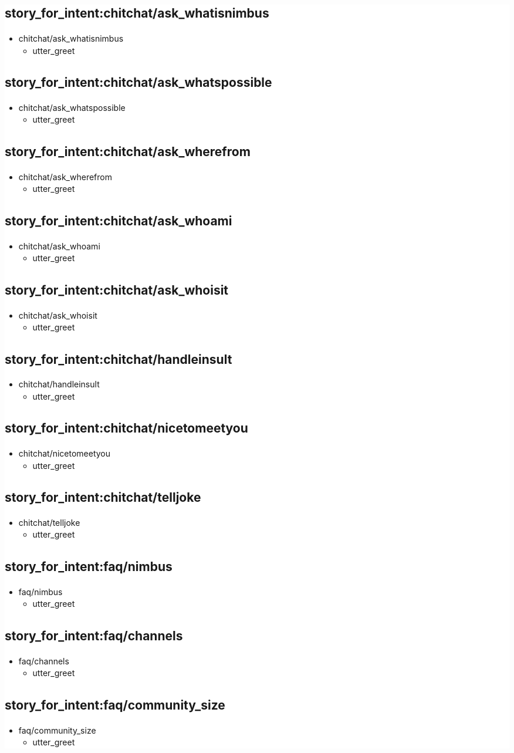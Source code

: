 ## story_for_intent:chitchat/ask_whatisnimbus
* chitchat/ask_whatisnimbus
  - utter_greet

## story_for_intent:chitchat/ask_whatspossible
* chitchat/ask_whatspossible
  - utter_greet

## story_for_intent:chitchat/ask_wherefrom
* chitchat/ask_wherefrom
  - utter_greet

## story_for_intent:chitchat/ask_whoami
* chitchat/ask_whoami
  - utter_greet

## story_for_intent:chitchat/ask_whoisit
* chitchat/ask_whoisit
  - utter_greet

## story_for_intent:chitchat/handleinsult
* chitchat/handleinsult
  - utter_greet

## story_for_intent:chitchat/nicetomeetyou
* chitchat/nicetomeetyou
  - utter_greet

## story_for_intent:chitchat/telljoke
* chitchat/telljoke
  - utter_greet

## story_for_intent:faq/nimbus
* faq/nimbus
  - utter_greet

## story_for_intent:faq/channels
* faq/channels
  - utter_greet

## story_for_intent:faq/community_size
* faq/community_size
  - utter_greet
